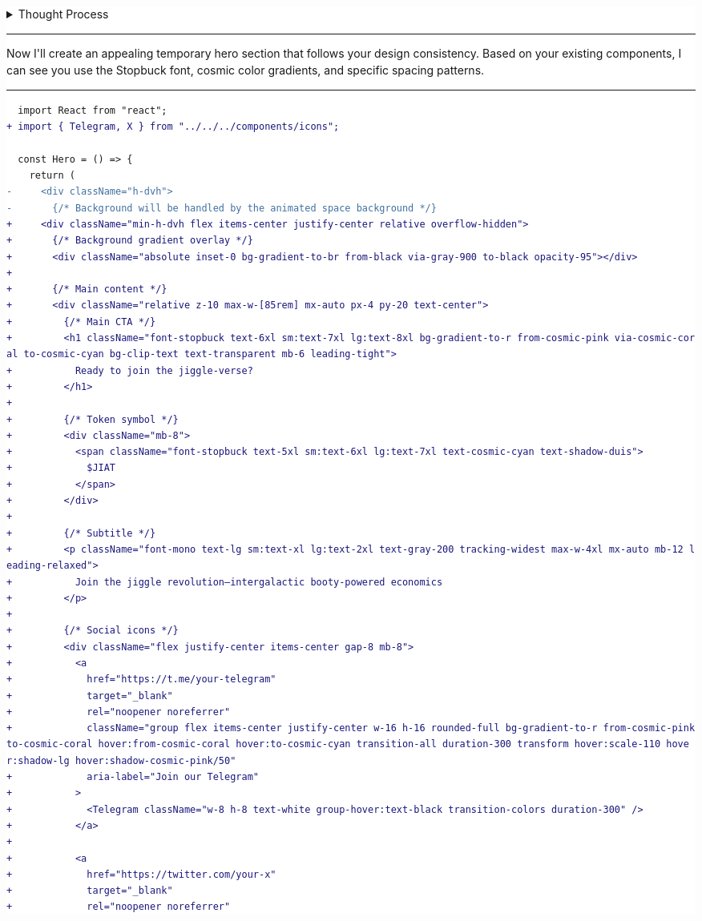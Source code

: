 <think><details><summary>Thought Process</summary></details></think>

---

Now I'll create an appealing temporary hero section that follows your design consistency. Based on your existing components, I can see you use the Stopbuck font, cosmic color gradients, and specific spacing patterns.

---

```diff
  import React from "react";
+ import { Telegram, X } from "../../../components/icons";
  
  const Hero = () => {
    return (
-     <div className="h-dvh">
-       {/* Background will be handled by the animated space background */}
+     <div className="min-h-dvh flex items-center justify-center relative overflow-hidden">
+       {/* Background gradient overlay */}
+       <div className="absolute inset-0 bg-gradient-to-br from-black via-gray-900 to-black opacity-95"></div>
+       
+       {/* Main content */}
+       <div className="relative z-10 max-w-[85rem] mx-auto px-4 py-20 text-center">
+         {/* Main CTA */}
+         <h1 className="font-stopbuck text-6xl sm:text-7xl lg:text-8xl bg-gradient-to-r from-cosmic-pink via-cosmic-coral to-cosmic-cyan bg-clip-text text-transparent mb-6 leading-tight">
+           Ready to join the jiggle-verse?
+         </h1>
+         
+         {/* Token symbol */}
+         <div className="mb-8">
+           <span className="font-stopbuck text-5xl sm:text-6xl lg:text-7xl text-cosmic-cyan text-shadow-duis">
+             $JIAT
+           </span>
+         </div>
+         
+         {/* Subtitle */}
+         <p className="font-mono text-lg sm:text-xl lg:text-2xl text-gray-200 tracking-widest max-w-4xl mx-auto mb-12 leading-relaxed">
+           Join the jiggle revolution—intergalactic booty-powered economics
+         </p>
+         
+         {/* Social icons */}
+         <div className="flex justify-center items-center gap-8 mb-8">
+           <a
+             href="https://t.me/your-telegram"
+             target="_blank"
+             rel="noopener noreferrer"
+             className="group flex items-center justify-center w-16 h-16 rounded-full bg-gradient-to-r from-cosmic-pink to-cosmic-coral hover:from-cosmic-coral hover:to-cosmic-cyan transition-all duration-300 transform hover:scale-110 hover:shadow-lg hover:shadow-cosmic-pink/50"
+             aria-label="Join our Telegram"
+           >
+             <Telegram className="w-8 h-8 text-white group-hover:text-black transition-colors duration-300" />
+           </a>
+           
+           <a
+             href="https://twitter.com/your-x"
+             target="_blank"
+             rel="noopener noreferrer"
```